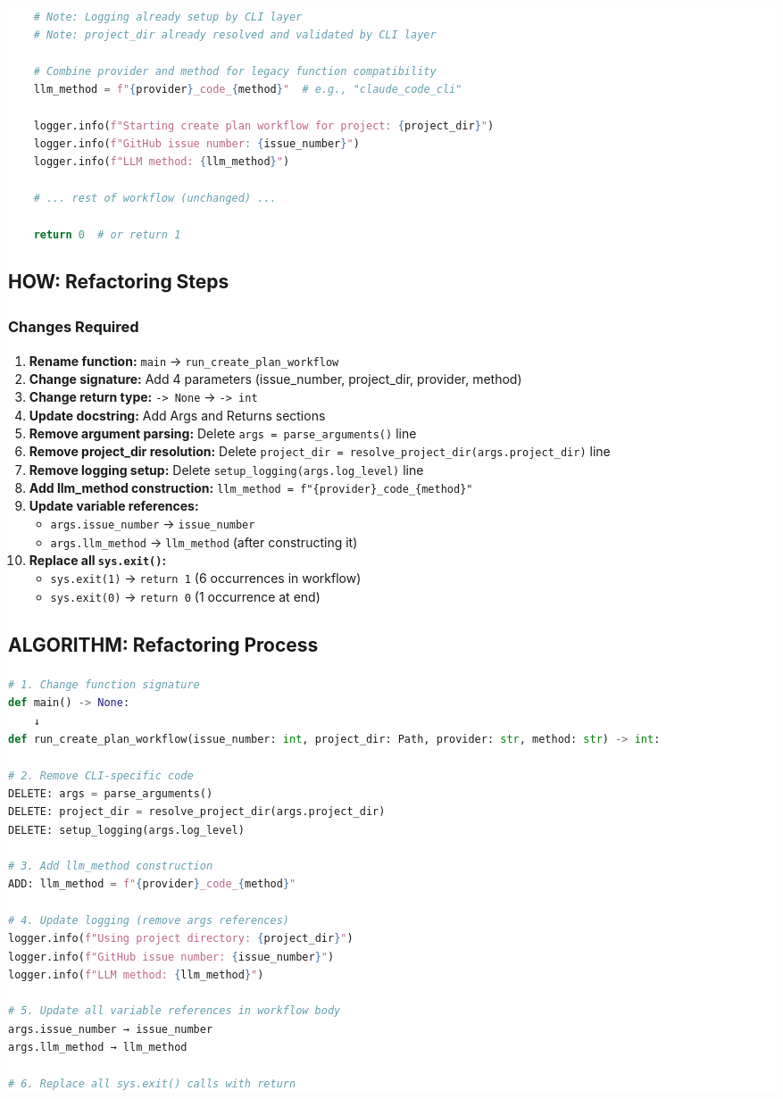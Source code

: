 ```python
    # Note: Logging already setup by CLI layer
    # Note: project_dir already resolved and validated by CLI layer
    
    # Combine provider and method for legacy function compatibility
    llm_method = f"{provider}_code_{method}"  # e.g., "claude_code_cli"
    
    logger.info(f"Starting create plan workflow for project: {project_dir}")
    logger.info(f"GitHub issue number: {issue_number}")
    logger.info(f"LLM method: {llm_method}")

    # ... rest of workflow (unchanged) ...
    
    return 0  # or return 1
```

## HOW: Refactoring Steps

### Changes Required

1. **Rename function:** `main` → `run_create_plan_workflow`
2. **Change signature:** Add 4 parameters (issue_number, project_dir, provider, method)
3. **Change return type:** `-> None` → `-> int`
4. **Update docstring:** Add Args and Returns sections
5. **Remove argument parsing:** Delete `args = parse_arguments()` line
6. **Remove project_dir resolution:** Delete `project_dir = resolve_project_dir(args.project_dir)` line
7. **Remove logging setup:** Delete `setup_logging(args.log_level)` line
8. **Add llm_method construction:** `llm_method = f"{provider}_code_{method}"`
9. **Update variable references:** 
   - `args.issue_number` → `issue_number`
   - `args.llm_method` → `llm_method` (after constructing it)
10. **Replace all `sys.exit()`:** 
    - `sys.exit(1)` → `return 1` (6 occurrences in workflow)
    - `sys.exit(0)` → `return 0` (1 occurrence at end)

## ALGORITHM: Refactoring Process

```python
# 1. Change function signature
def main() -> None:
    ↓
def run_create_plan_workflow(issue_number: int, project_dir: Path, provider: str, method: str) -> int:

# 2. Remove CLI-specific code
DELETE: args = parse_arguments()
DELETE: project_dir = resolve_project_dir(args.project_dir)
DELETE: setup_logging(args.log_level)

# 3. Add llm_method construction
ADD: llm_method = f"{provider}_code_{method}"

# 4. Update logging (remove args references)
logger.info(f"Using project directory: {project_dir}")
logger.info(f"GitHub issue number: {issue_number}")
logger.info(f"LLM method: {llm_method}")

# 5. Update all variable references in workflow body
args.issue_number → issue_number
args.llm_method → llm_method

# 6. Replace all sys.exit() calls with return
```